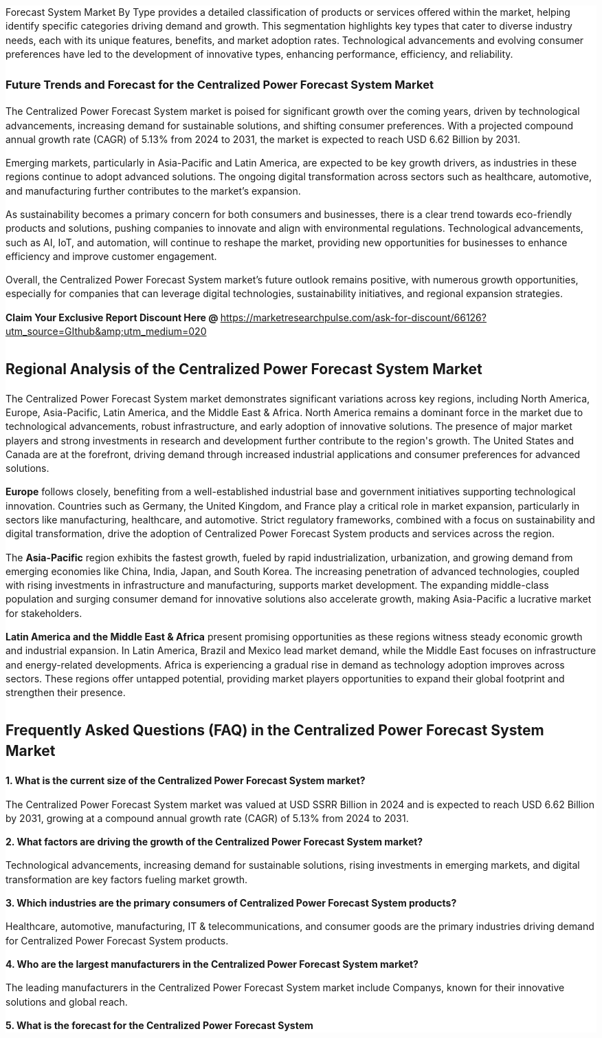 Forecast System Market By Type provides a detailed classification of products or services offered within the market, helping identify specific categories driving demand and growth. This segmentation highlights key types that cater to diverse industry needs, each with its unique features, benefits, and market adoption rates. Technological advancements and evolving consumer preferences have led to the development of innovative types, enhancing performance, efficiency, and reliability.</p><h3>Future Trends and Forecast for the Centralized Power Forecast System Market</h3><p>The Centralized Power Forecast System market is poised for significant growth over the coming years, driven by technological advancements, increasing demand for sustainable solutions, and shifting consumer preferences. With a projected compound annual growth rate (CAGR) of 5.13% from 2024 to 2031, the market is expected to reach USD 6.62 Billion by 2031.</p><p>Emerging markets, particularly in Asia-Pacific and Latin America, are expected to be key growth drivers, as industries in these regions continue to adopt advanced solutions. The ongoing digital transformation across sectors such as healthcare, automotive, and manufacturing further contributes to the market&rsquo;s expansion.</p><p>As sustainability becomes a primary concern for both consumers and businesses, there is a clear trend towards eco-friendly products and solutions, pushing companies to innovate and align with environmental regulations. Technological advancements, such as AI, IoT, and automation, will continue to reshape the market, providing new opportunities for businesses to enhance efficiency and improve customer engagement.</p><p>Overall, the Centralized Power Forecast System market&rsquo;s future outlook remains positive, with numerous growth opportunities, especially for companies that can leverage digital technologies, sustainability initiatives, and regional expansion strategies.</p><p><strong>Claim Your Exclusive Report Discount Here @ </strong><a href="https://marketresearchpulse.com/ask-for-discount/66126?utm_source=GIthub&amp;utm_medium=020">https://marketresearchpulse.com/ask-for-discount/66126?utm_source=GIthub&amp;utm_medium=020</a></p><h2><strong>Regional Analysis of the Centralized Power Forecast System Market</strong></h2><p>The Centralized Power Forecast System market demonstrates significant variations across key regions, including North America, Europe, Asia-Pacific, Latin America, and the Middle East &amp; Africa. North America remains a dominant force in the market due to technological advancements, robust infrastructure, and early adoption of innovative solutions. The presence of major market players and strong investments in research and development further contribute to the region's growth. The United States and Canada are at the forefront, driving demand through increased industrial applications and consumer preferences for advanced solutions.</p><p><strong>Europe</strong> follows closely, benefiting from a well-established industrial base and government initiatives supporting technological innovation. Countries such as Germany, the United Kingdom, and France play a critical role in market expansion, particularly in sectors like manufacturing, healthcare, and automotive. Strict regulatory frameworks, combined with a focus on sustainability and digital transformation, drive the adoption of Centralized Power Forecast System products and services across the region.</p><p>The <strong>Asia-Pacific</strong> region exhibits the fastest growth, fueled by rapid industrialization, urbanization, and growing demand from emerging economies like China, India, Japan, and South Korea. The increasing penetration of advanced technologies, coupled with rising investments in infrastructure and manufacturing, supports market development. The expanding middle-class population and surging consumer demand for innovative solutions also accelerate growth, making Asia-Pacific a lucrative market for stakeholders.</p><p><strong>Latin America and the Middle East &amp; Africa</strong> present promising opportunities as these regions witness steady economic growth and industrial expansion. In Latin America, Brazil and Mexico lead market demand, while the Middle East focuses on infrastructure and energy-related developments. Africa is experiencing a gradual rise in demand as technology adoption improves across sectors. These regions offer untapped potential, providing market players opportunities to expand their global footprint and strengthen their presence.</p><h2><strong>Frequently Asked Questions (FAQ) in the Centralized Power Forecast System Market</strong></h2><p><strong>1. What is the current size of the Centralized Power Forecast System market?</strong></p><p>The Centralized Power Forecast System market was valued at USD SSRR Billion in 2024 and is expected to reach USD 6.62 Billion by 2031, growing at a compound annual growth rate (CAGR) of 5.13% from 2024 to 2031.</p><p><strong>2. What factors are driving the growth of the Centralized Power Forecast System market?</strong></p><p>Technological advancements, increasing demand for sustainable solutions, rising investments in emerging markets, and digital transformation are key factors fueling market growth.</p><p><strong>3. Which industries are the primary consumers of Centralized Power Forecast System products?</strong></p><p>Healthcare, automotive, manufacturing, IT &amp; telecommunications, and consumer goods are the primary industries driving demand for Centralized Power Forecast System products.</p><p><strong>4. Who are the largest manufacturers in the Centralized Power Forecast System market?</strong></p><p>The leading manufacturers in the Centralized Power Forecast System market include Companys, known for their innovative solutions and global reach.</p><p><strong>5. What is the forecast for the Centralized Power Forecast System
